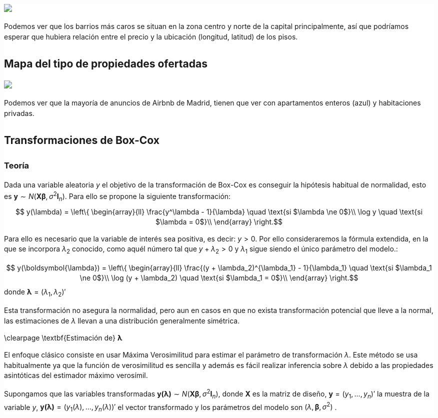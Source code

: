 ![](mapa_precios.png)

Podemos ver que los barrios más caros se situan en la zona centro y norte de la capital principalmente, así que podríamos esperar que hubiera relación entre el precio y la ubicación (longitud, latitud) de los pisos.

## Mapa del tipo de propiedades ofertadas

![](mapa_tipo_propiedades.png)

Podemos ver que la mayoría de anuncios de Airbnb de Madrid, tienen que ver con apartamentos enteros (azul) y habitaciones privadas.

## Transformaciones de Box-Cox

### Teoría

Dada una variable aleatoria $y$ el objetivo de la transformación de Box-Cox es conseguir la hipótesis habitual de normalidad, esto es $\mathbf{y} \sim N(\boldsymbol{X \beta}, \sigma^2 \boldsymbol{I}_n)$. Para ello se propone la siguiente transformación:
$$ y(\lambda) = \left\{
\begin{array}{ll}
      \frac{y^\lambda - 1}{\lambda} \quad  \text{si $\lambda \ne 0$}\\
      \log y \quad \text{si $\lambda = 0$}\\
\end{array} 
\right.$$

Para ello es necesario que la variable de interés sea positiva, es decir: $y > 0$. Por ello consideraremos la fórmula extendida, en la que se incorpora $\lambda_2$ conocido, como aquél número tal que $y + \lambda_2 > 0$ y $\lambda_1$ sigue siendo el único parámetro del modelo.:

$$ y(\boldsymbol{\lambda}) = \left\{
\begin{array}{ll}
      \frac{(y + \lambda_2)^{\lambda_1} - 1}{\lambda_1} \quad  \text{si $\lambda_1 \ne 0$}\\
      \log (y + \lambda_2) \quad \text{si $\lambda_1 = 0$}\\
\end{array} 
\right.$$
donde $\boldsymbol{\lambda} = (\lambda_1, \lambda_2)'$

Esta transformación no asegura la normalidad, pero aun en casos  en que no exista transformación potencial que lleve a la normal, las estimaciones de $\lambda$ llevan a una distribución generalmente simétrica.

\clearpage
\textbf{Estimación de} $\boldsymbol{\lambda}$

El enfoque clásico consiste en usar Máxima Verosimilitud para estimar el parámetro de transformación $\lambda$. Este método se usa habitualmente ya que la función de verosimilitud es sencilla y además es fácil realizar inferencia sobre $\lambda$ debido a las propiedades asintóticas del estimador máximo verosímil.

Supongamos que las variables transformadas $\boldsymbol{y(\lambda)} \sim N(\boldsymbol{X \beta}, \sigma^2 \boldsymbol{I}_n)$, donde $\mathbf{X}$ es la matriz de diseño, $\mathbf{y} = (y_1, \dots, y_n)'$ la muestra de la variable $y$, $\mathbf{y(\lambda)} = (y_1(\lambda), \dots, y_n(\lambda))'$ el vector transformado y los parámetros del modelo son $(\lambda, \boldsymbol{\beta}, \sigma^2)$ .
